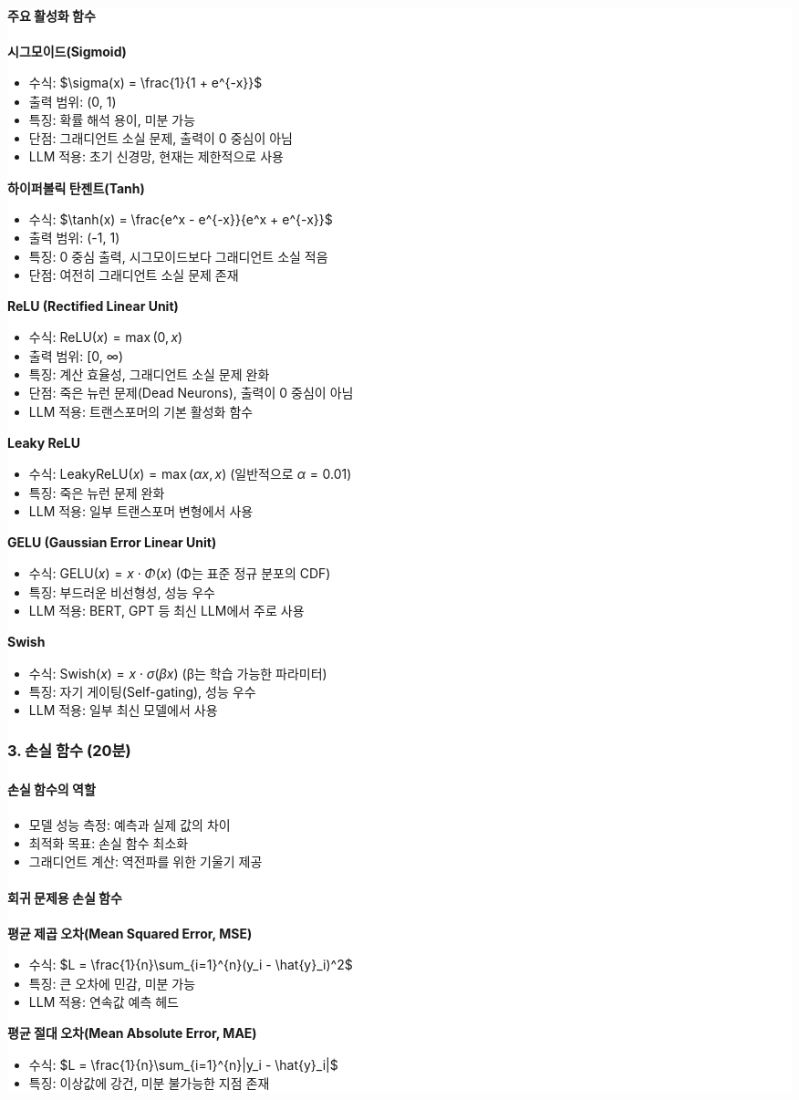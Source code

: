#### 주요 활성화 함수

**시그모이드(Sigmoid)**
- 수식: $\sigma(x) = \frac{1}{1 + e^{-x}}$
- 출력 범위: (0, 1)
- 특징: 확률 해석 용이, 미분 가능
- 단점: 그래디언트 소실 문제, 출력이 0 중심이 아님
- LLM 적용: 초기 신경망, 현재는 제한적으로 사용

**하이퍼볼릭 탄젠트(Tanh)**
- 수식: $\tanh(x) = \frac{e^x - e^{-x}}{e^x + e^{-x}}$
- 출력 범위: (-1, 1)
- 특징: 0 중심 출력, 시그모이드보다 그래디언트 소실 적음
- 단점: 여전히 그래디언트 소실 문제 존재

**ReLU (Rectified Linear Unit)**
- 수식: $\text{ReLU}(x) = \max(0, x)$
- 출력 범위: [0, ∞)
- 특징: 계산 효율성, 그래디언트 소실 문제 완화
- 단점: 죽은 뉴런 문제(Dead Neurons), 출력이 0 중심이 아님
- LLM 적용: 트랜스포머의 기본 활성화 함수

**Leaky ReLU**
- 수식: $\text{LeakyReLU}(x) = \max(\alpha x, x)$ (일반적으로 $\alpha = 0.01$)
- 특징: 죽은 뉴런 문제 완화
- LLM 적용: 일부 트랜스포머 변형에서 사용

**GELU (Gaussian Error Linear Unit)**
- 수식: $\text{GELU}(x) = x \cdot \Phi(x)$ (Φ는 표준 정규 분포의 CDF)
- 특징: 부드러운 비선형성, 성능 우수
- LLM 적용: BERT, GPT 등 최신 LLM에서 주로 사용

**Swish**
- 수식: $\text{Swish}(x) = x \cdot \sigma(\beta x)$ (β는 학습 가능한 파라미터)
- 특징: 자기 게이팅(Self-gating), 성능 우수
- LLM 적용: 일부 최신 모델에서 사용

### 3. 손실 함수 (20분)

#### 손실 함수의 역할
- 모델 성능 측정: 예측과 실제 값의 차이
- 최적화 목표: 손실 함수 최소화
- 그래디언트 계산: 역전파를 위한 기울기 제공

#### 회귀 문제용 손실 함수

**평균 제곱 오차(Mean Squared Error, MSE)**
- 수식: $L = \frac{1}{n}\sum_{i=1}^{n}(y_i - \hat{y}_i)^2$
- 특징: 큰 오차에 민감, 미분 가능
- LLM 적용: 연속값 예측 헤드

**평균 절대 오차(Mean Absolute Error, MAE)**
- 수식: $L = \frac{1}{n}\sum_{i=1}^{n}|y_i - \hat{y}_i|$
- 특징: 이상값에 강건, 미분 불가능한 지점 존재

